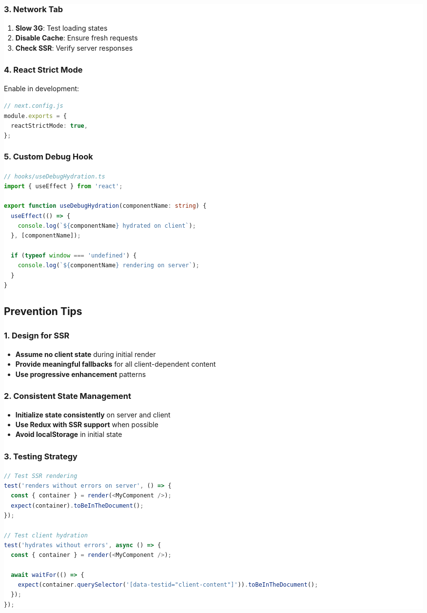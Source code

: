 ### 3. Network Tab

1. **Slow 3G**: Test loading states
2. **Disable Cache**: Ensure fresh requests
3. **Check SSR**: Verify server responses

### 4. React Strict Mode

Enable in development:

```typescript
// next.config.js
module.exports = {
  reactStrictMode: true,
};
```

### 5. Custom Debug Hook

```typescript
// hooks/useDebugHydration.ts
import { useEffect } from 'react';

export function useDebugHydration(componentName: string) {
  useEffect(() => {
    console.log(`${componentName} hydrated on client`);
  }, [componentName]);
  
  if (typeof window === 'undefined') {
    console.log(`${componentName} rendering on server`);
  }
}
```

## Prevention Tips

### 1. Design for SSR

- **Assume no client state** during initial render
- **Provide meaningful fallbacks** for all client-dependent content
- **Use progressive enhancement** patterns

### 2. Consistent State Management

- **Initialize state consistently** on server and client
- **Use Redux with SSR support** when possible
- **Avoid localStorage** in initial state

### 3. Testing Strategy

```typescript
// Test SSR rendering
test('renders without errors on server', () => {
  const { container } = render(<MyComponent />);
  expect(container).toBeInTheDocument();
});

// Test client hydration
test('hydrates without errors', async () => {
  const { container } = render(<MyComponent />);
  
  await waitFor(() => {
    expect(container.querySelector('[data-testid="client-content"]')).toBeInTheDocument();
  });
});
```